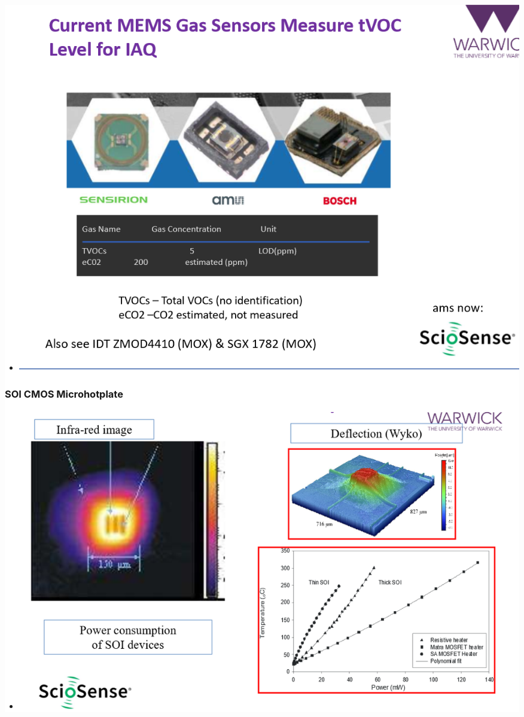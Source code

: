 - ![alt text](imgs/sensors/image-108.png)

### SOI CMOS Microhotplate
- ![alt text](imgs/sensors/image-107.png)
